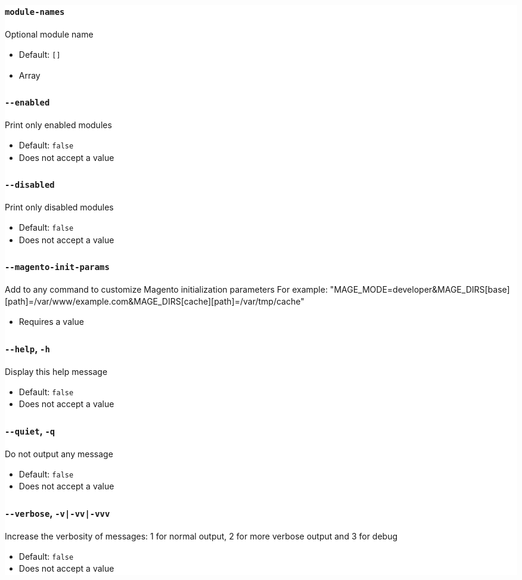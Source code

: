   

### `module-names`

Optional module name

-  Default: `[]`
   
-  Array   



### `--enabled`

Print only enabled modules
-  Default: `false`
-  Does not accept a value


### `--disabled`

Print only disabled modules
-  Default: `false`
-  Does not accept a value


### `--magento-init-params`

Add to any command to customize Magento initialization parameters For example: &quot;MAGE_MODE=developer&amp;MAGE_DIRS[base][path]=/var/www/example.com&amp;MAGE_DIRS[cache][path]=/var/tmp/cache&quot;
-  Requires a value



### `--help`, `-h`



Display this help message
-  Default: `false`
-  Does not accept a value



### `--quiet`, `-q`



Do not output any message
-  Default: `false`
-  Does not accept a value



### `--verbose`, `-v|-vv|-vvv`



Increase the verbosity of messages: 1 for normal output, 2 for more verbose output and 3 for debug
-  Default: `false`
-  Does not accept a value
